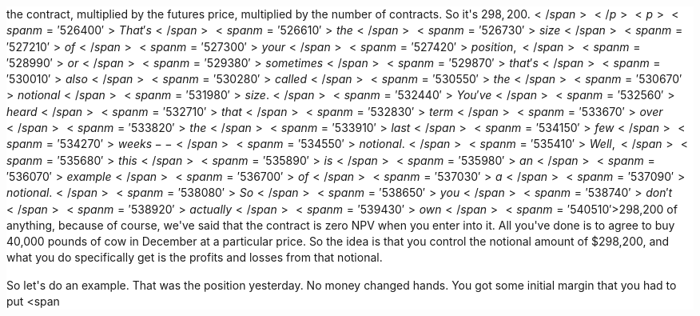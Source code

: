   <span m='517330'>the</span> <span m='517390'>contract,</span> <span
  m='518270'>multiplied</span> <span m='518780'>by</span> <span
  m='518890'>the</span> <span m='519010'>futures</span> <span
  m='519340'>price,</span> <span m='520120'>multiplied</span> <span
  m='520690'>by</span> <span m='520809'>the</span> <span
  m='520929'>number</span> <span m='521200'>of</span> <span
  m='521260'>contracts.</span> <span m='521850'>So</span> <span
  m='522549'>it's</span> <span m='523240'>$298,200.</span> </p><p><span
  m='526400'>That's</span> <span m='526610'>the</span> <span
  m='526730'>size</span> <span m='527210'>of</span> <span m='527300'>your</span>
  <span m='527420'>position,</span> <span m='528990'>or</span> <span
  m='529380'>sometimes</span> <span m='529870'>that's</span> <span
  m='530010'>also</span> <span m='530280'>called</span> <span
  m='530550'>the</span> <span m='530670'>notional</span> <span
  m='531980'>size.</span> <span m='532440'>You've</span> <span
  m='532560'>heard</span> <span m='532710'>that</span> <span
  m='532830'>term</span> <span m='533670'>over</span> <span
  m='533820'>the</span> <span m='533910'>last</span> <span m='534150'>few</span>
  <span m='534270'>weeks--</span> <span m='534550'>notional.</span> <span
  m='535410'>Well,</span> <span m='535680'>this</span> <span
  m='535890'>is</span> <span m='535980'>an</span> <span
  m='536070'>example</span> <span m='536700'>of</span> <span m='537030'>a</span>
  <span m='537090'>notional.</span> <span m='538080'>So</span> <span
  m='538650'>you</span> <span m='538740'>don't</span> <span
  m='538920'>actually</span> <span m='539430'>own</span> <span
  m='540510'>$298,200</span> <span m='542460'>of</span> <span
  m='542640'>anything,</span> <span m='543510'>because</span> <span
  m='543840'>of</span> <span m='543930'>course,</span> <span
  m='545250'>we've</span> <span m='545430'>said</span> <span
  m='545730'>that</span> <span m='545820'>the</span> <span
  m='545940'>contract</span> <span m='546510'>is</span> <span
  m='546600'>zero</span> <span m='547110'>NPV</span> <span
  m='547740'>when</span> <span m='547920'>you</span> <span
  m='548010'>enter</span> <span m='548250'>into</span> <span
  m='548520'>it.</span> <span m='549120'>All</span> <span
  m='549600'>you've</span> <span m='549960'>done</span> <span
  m='550470'>is</span> <span m='550590'>to</span> <span m='550830'>agree</span>
  <span m='552450'>to</span> <span m='552600'>buy</span> <span
  m='553580'>40,000</span> <span m='554360'>pounds</span> <span
  m='554850'>of</span> <span m='554970'>cow</span> <span m='555750'>in</span>
  <span m='555900'>December</span> <span m='556740'>at</span> <span
  m='556860'>a</span> <span m='556920'>particular</span> <span
  m='557340'>price.</span> <span m='558420'>So</span> <span
  m='559560'>the</span> <span m='559740'>idea</span> <span m='560280'>is</span>
  <span m='560580'>that</span> <span m='560970'>you</span> <span
  m='561360'>control</span> <span m='562890'>the</span> <span
  m='563490'>notional</span> <span m='564090'>amount</span> <span
  m='564630'>of</span> <span m='564780'>$298,200,</span> <span
  m='567430'>and</span> <span m='568320'>what</span> <span m='568560'>you</span>
  <span m='568740'>do</span> <span m='568980'>specifically</span> <span
  m='569790'>get</span> <span m='571370'>is</span> <span m='571500'>the</span>
  <span m='571620'>profits</span> <span m='572100'>and</span> <span
  m='572220'>losses</span> <span m='573870'>from</span> <span
  m='574320'>that</span> <span m='574500'>notional.</span> </p><p><span
  m='576010'>So</span> <span m='576250'>let's</span> <span m='576460'>do</span>
  <span m='576550'>an</span> <span m='576640'>example.</span> <span
  m='577600'>That</span> <span m='577780'>was</span> <span m='577960'>the</span>
  <span m='578080'>position</span> <span m='578560'>yesterday.</span> <span
  m='579280'>No</span> <span m='579490'>money</span> <span
  m='579730'>changed</span> <span m='580090'>hands.</span> <span
  m='581110'>You</span> <span m='581230'>got</span> <span m='581410'>some</span>
  <span m='581560'>initial</span> <span m='581860'>margin</span> <span
  m='582400'>that</span> <span m='582550'>you</span> <span m='582640'>had</span>
  <span m='582760'>to</span> <span m='582850'>put</span> <span